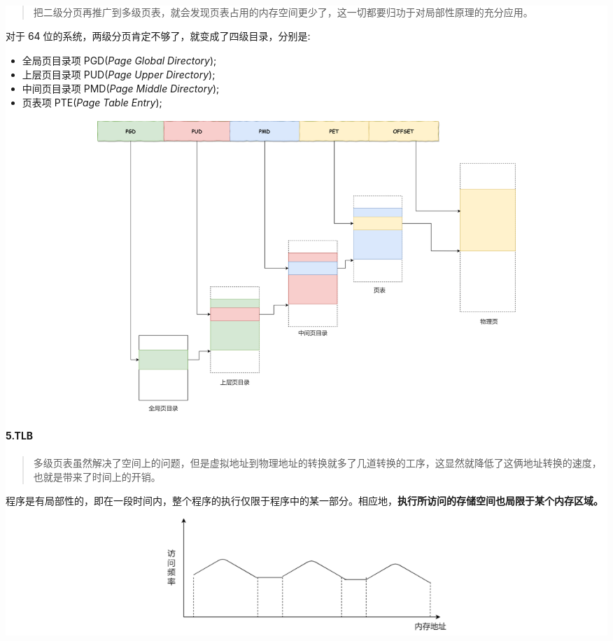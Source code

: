 >  把二级分⻚再推广到多级⻚表，就会发现⻚表占用的内存空间更少了，这一切都要归功于对局部性原理的充分应用。

对于 64 位的系统，两级分⻚肯定不够了，就变成了四级目录，分别是:

+ 全局⻚目录项 PGD(*Page Global Directory*); 
+ 上层⻚目录项 PUD(*Page Upper Directory*); 
+ 中间⻚目录项 PMD(*Page Middle Directory*); 
+ ⻚表项 PTE(*Page Table Entry*);

<div align = center><img src="../图片/虚拟内存11.png" width="600px" /></div>

#### 5.TLB

> 多级⻚表虽然解决了空间上的问题，但是虚拟地址到物理地址的转换就多了几道转换的工序，这显然就降低了这俩地址转换的速度，也就是带来了时间上的开销。

程序是有局部性的，即在一段时间内，整个程序的执行仅限于程序中的某一部分。相应地，**执行所访问的存储空间也局限于某个内存区域。**

<div align = center><img src="../图片/虚拟内存12.png" width="400px" /></div>